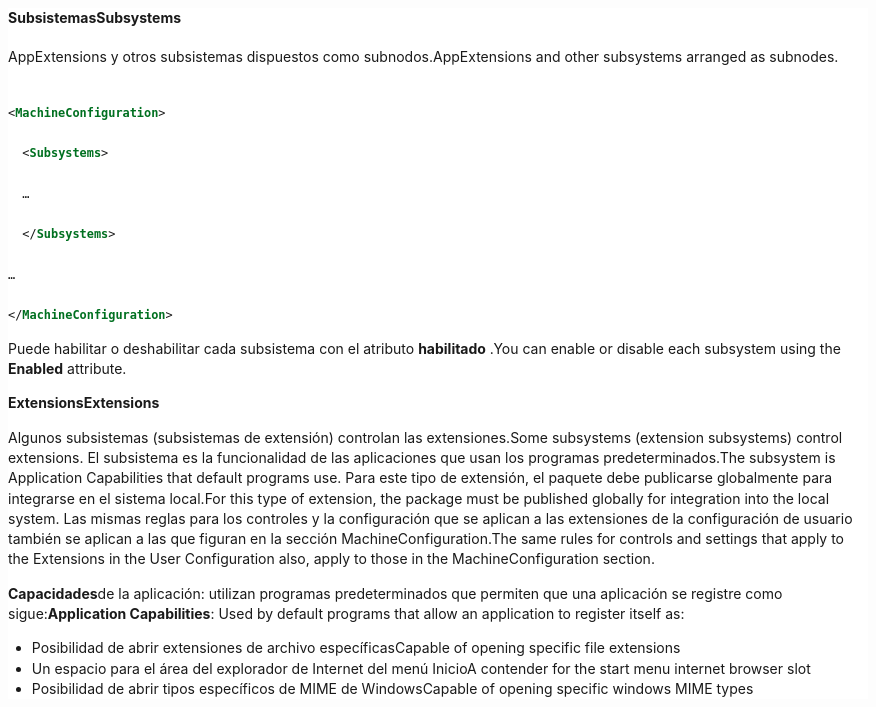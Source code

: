 #### <span data-ttu-id="f7bb0-221">Subsistemas</span><span class="sxs-lookup"><span data-stu-id="f7bb0-221">Subsystems</span></span>

<span data-ttu-id="f7bb0-222">AppExtensions y otros subsistemas dispuestos como subnodos.</span><span class="sxs-lookup"><span data-stu-id="f7bb0-222">AppExtensions and other subsystems arranged as subnodes.</span></span>

```XML

<MachineConfiguration>

  <Subsystems>

  …

  </Subsystems>

…

</MachineConfiguration>
```

<span data-ttu-id="f7bb0-223">Puede habilitar o deshabilitar cada subsistema con el atributo **habilitado** .</span><span class="sxs-lookup"><span data-stu-id="f7bb0-223">You can enable or disable each subsystem using the **Enabled** attribute.</span></span>

**<span data-ttu-id="f7bb0-224">Extensions</span><span class="sxs-lookup"><span data-stu-id="f7bb0-224">Extensions</span></span>** 

<span data-ttu-id="f7bb0-225">Algunos subsistemas (subsistemas de extensión) controlan las extensiones.</span><span class="sxs-lookup"><span data-stu-id="f7bb0-225">Some subsystems (extension subsystems) control extensions.</span></span> <span data-ttu-id="f7bb0-226">El subsistema es la funcionalidad de las aplicaciones que usan los programas predeterminados.</span><span class="sxs-lookup"><span data-stu-id="f7bb0-226">The subsystem is Application Capabilities that default programs use.</span></span> <span data-ttu-id="f7bb0-227">Para este tipo de extensión, el paquete debe publicarse globalmente para integrarse en el sistema local.</span><span class="sxs-lookup"><span data-stu-id="f7bb0-227">For this type of extension, the package must be published globally for integration into the local system.</span></span> <span data-ttu-id="f7bb0-228">Las mismas reglas para los controles y la configuración que se aplican a las extensiones de la configuración de usuario también se aplican a las que figuran en la sección MachineConfiguration.</span><span class="sxs-lookup"><span data-stu-id="f7bb0-228">The same rules for controls and settings that apply to the Extensions in the User Configuration also, apply to those in the MachineConfiguration section.</span></span>

<span data-ttu-id="f7bb0-229">**Capacidades**de la aplicación: utilizan programas predeterminados que permiten que una aplicación se registre como sigue:</span><span class="sxs-lookup"><span data-stu-id="f7bb0-229">**Application Capabilities**: Used by default programs that allow an application to register itself as:</span></span>

- <span data-ttu-id="f7bb0-230">Posibilidad de abrir extensiones de archivo específicas</span><span class="sxs-lookup"><span data-stu-id="f7bb0-230">Capable of opening specific file extensions</span></span>
- <span data-ttu-id="f7bb0-231">Un espacio para el área del explorador de Internet del menú Inicio</span><span class="sxs-lookup"><span data-stu-id="f7bb0-231">A contender for the start menu internet browser slot</span></span>
- <span data-ttu-id="f7bb0-232">Posibilidad de abrir tipos específicos de MIME de Windows</span><span class="sxs-lookup"><span data-stu-id="f7bb0-232">Capable of opening specific windows MIME types</span></span>
